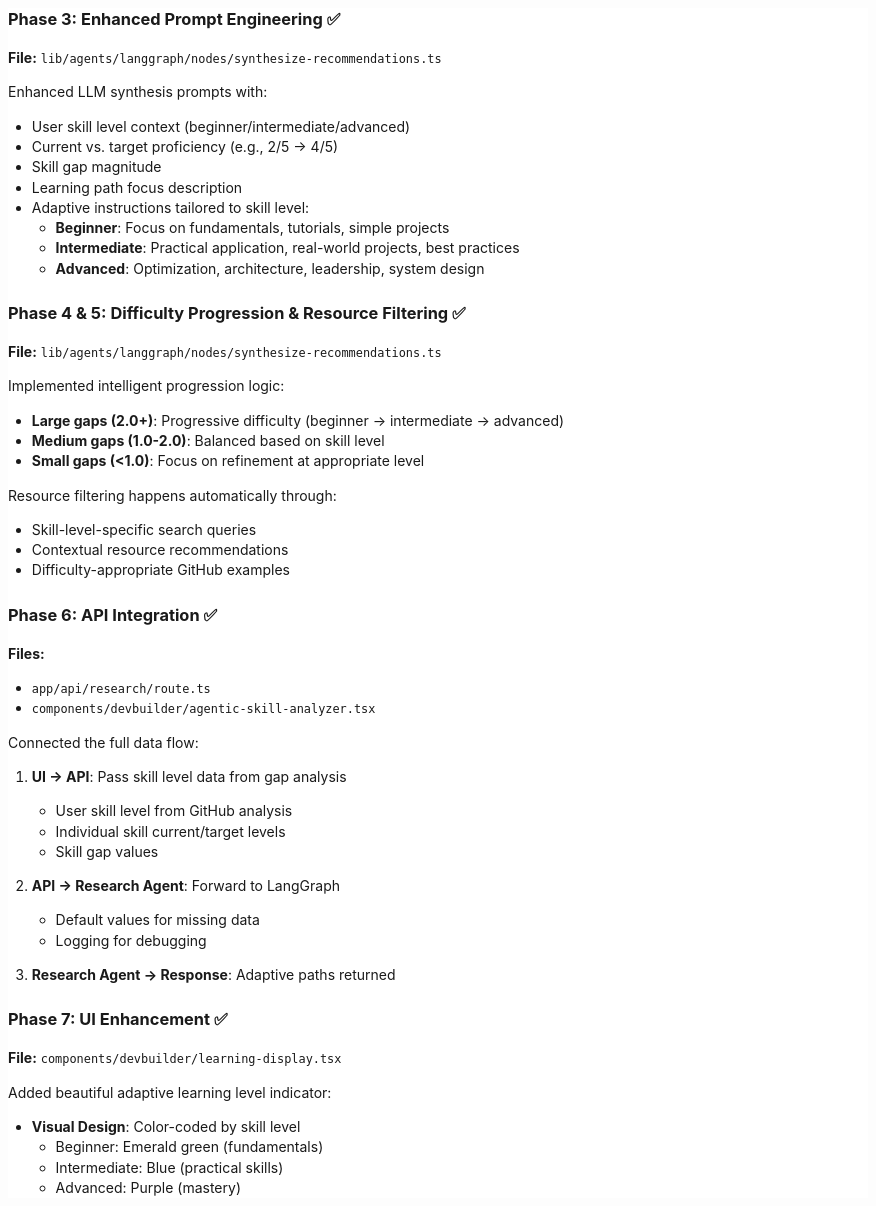 ### Phase 3: Enhanced Prompt Engineering ✅
**File:** `lib/agents/langgraph/nodes/synthesize-recommendations.ts`

Enhanced LLM synthesis prompts with:
- User skill level context (beginner/intermediate/advanced)
- Current vs. target proficiency (e.g., 2/5 → 4/5)
- Skill gap magnitude
- Learning path focus description
- Adaptive instructions tailored to skill level:
  - **Beginner**: Focus on fundamentals, tutorials, simple projects
  - **Intermediate**: Practical application, real-world projects, best practices
  - **Advanced**: Optimization, architecture, leadership, system design

### Phase 4 & 5: Difficulty Progression & Resource Filtering ✅
**File:** `lib/agents/langgraph/nodes/synthesize-recommendations.ts`

Implemented intelligent progression logic:
- **Large gaps (2.0+)**: Progressive difficulty (beginner → intermediate → advanced)
- **Medium gaps (1.0-2.0)**: Balanced based on skill level
- **Small gaps (<1.0)**: Focus on refinement at appropriate level

Resource filtering happens automatically through:
- Skill-level-specific search queries
- Contextual resource recommendations
- Difficulty-appropriate GitHub examples

### Phase 6: API Integration ✅
**Files:** 
- `app/api/research/route.ts`
- `components/devbuilder/agentic-skill-analyzer.tsx`

Connected the full data flow:
1. **UI → API**: Pass skill level data from gap analysis
   - User skill level from GitHub analysis
   - Individual skill current/target levels
   - Skill gap values
   
2. **API → Research Agent**: Forward to LangGraph
   - Default values for missing data
   - Logging for debugging
   
3. **Research Agent → Response**: Adaptive paths returned

### Phase 7: UI Enhancement ✅
**File:** `components/devbuilder/learning-display.tsx`

Added beautiful adaptive learning level indicator:
- **Visual Design**: Color-coded by skill level
  - Beginner: Emerald green (fundamentals)
  - Intermediate: Blue (practical skills)
  - Advanced: Purple (mastery)
  